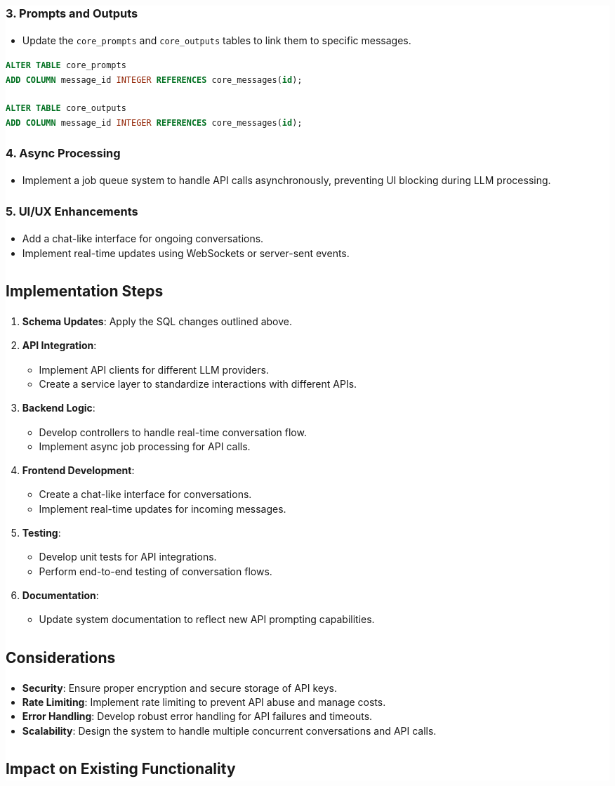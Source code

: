 ### 3. Prompts and Outputs

- Update the `core_prompts` and `core_outputs` tables to link them to specific messages.

```sql
ALTER TABLE core_prompts
ADD COLUMN message_id INTEGER REFERENCES core_messages(id);

ALTER TABLE core_outputs
ADD COLUMN message_id INTEGER REFERENCES core_messages(id);
```

### 4. Async Processing

- Implement a job queue system to handle API calls asynchronously, preventing UI blocking during LLM processing.

### 5. UI/UX Enhancements

- Add a chat-like interface for ongoing conversations.
- Implement real-time updates using WebSockets or server-sent events.

## Implementation Steps

1. **Schema Updates**: Apply the SQL changes outlined above.

2. **API Integration**: 
   - Implement API clients for different LLM providers.
   - Create a service layer to standardize interactions with different APIs.

3. **Backend Logic**: 
   - Develop controllers to handle real-time conversation flow.
   - Implement async job processing for API calls.

4. **Frontend Development**:
   - Create a chat-like interface for conversations.
   - Implement real-time updates for incoming messages.

5. **Testing**: 
   - Develop unit tests for API integrations.
   - Perform end-to-end testing of conversation flows.

6. **Documentation**: 
   - Update system documentation to reflect new API prompting capabilities.

## Considerations

- **Security**: Ensure proper encryption and secure storage of API keys.
- **Rate Limiting**: Implement rate limiting to prevent API abuse and manage costs.
- **Error Handling**: Develop robust error handling for API failures and timeouts.
- **Scalability**: Design the system to handle multiple concurrent conversations and API calls.

## Impact on Existing Functionality
